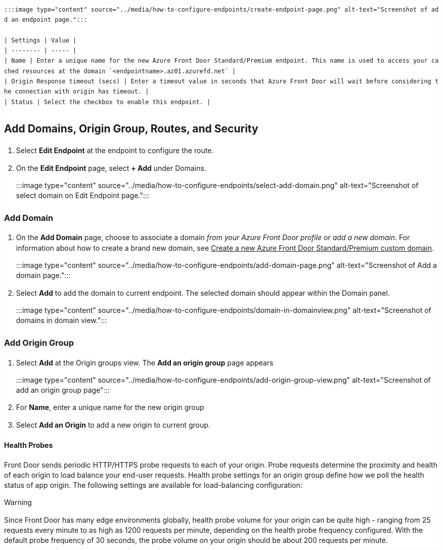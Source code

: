     :::image type="content" source="../media/how-to-configure-endpoints/create-endpoint-page.png" alt-text="Screenshot of add an endpoint page.":::

    | Settings | Value |
    | -------- | ----- |
    | Name | Enter a unique name for the new Azure Front Door Standard/Premium endpoint. This name is used to access your cached resources at the domain `<endpointname>.az01.azurefd.net` |
    | Origin Response timeout (secs) | Enter a timeout value in seconds that Azure Front Door will wait before considering the connection with origin has timeout. |
    | Status | Select the checkbox to enable this endpoint. |

## Add Domains, Origin Group, Routes, and Security

1. Select **Edit Endpoint** at the endpoint to configure the route.

1. On the **Edit Endpoint** page, select **+ Add** under Domains.
   
    :::image type="content" source="../media/how-to-configure-endpoints/select-add-domain.png" alt-text="Screenshot of select domain on Edit Endpoint page.":::

### Add Domain

1. On the **Add Domain** page, choose to associate a domain *from your Azure Front Door profile* or *add a new domain*. For information about how to create a brand new domain, see [Create a new Azure Front Door Standard/Premium custom domain](how-to-add-custom-domain.md).

    :::image type="content" source="../media/how-to-configure-endpoints/add-domain-page.png" alt-text="Screenshot of Add a domain page.":::

1. Select **Add** to add the domain to current endpoint. The selected domain should appear within the Domain panel.

    :::image type="content" source="../media/how-to-configure-endpoints/domain-in-domainview.png" alt-text="Screenshot of domains in domain view.":::

### Add Origin Group

1. Select **Add** at the Origin groups view. The **Add an origin group** page appears 

    :::image type="content" source="../media/how-to-configure-endpoints/add-origin-group-view.png" alt-text="Screenshot of add an origin group page":::

1. For **Name**, enter a unique name for the new origin group

1. Select **Add an Origin** to add a new origin to current group.
 
#### Health Probes
Front Door sends periodic HTTP/HTTPS probe requests to each of your origin. Probe requests determine the proximity and health of each origin to load balance your end-user requests. Health probe settings for an origin group define how we poll the health status of app origin. The following settings are available for load-balancing configuration:

> [!WARNING]
> Since Front Door has many edge environments globally, health probe volume for your origin can be quite high - ranging from 25 requests every minute to as high as 1200 requests per minute, depending on the health probe frequency configured. With the default probe frequency of 30 seconds, the probe volume on your origin should be about 200 requests per minute.

